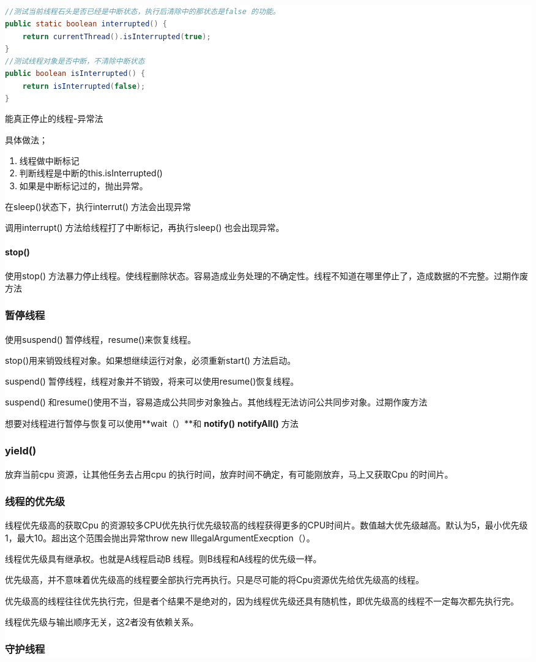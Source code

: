 ```java
//测试当前线程石头是否已经是中断状态，执行后清除中的那状态是false 的功能。
public static boolean interrupted() {
    return currentThread().isInterrupted(true);
}
//测试线程对象是否中断，不清除中断状态
public boolean isInterrupted() {
	return isInterrupted(false);
}
```

能真正停止的线程-异常法

具体做法；

1. 线程做中断标记 
1. 判断线程是中断的this.isInterrupted()
1. 如果是中断标记过的，抛出异常。



在sleep()状态下，执行interrut() 方法会出现异常

调用interrupt() 方法给线程打了中断标记，再执行sleep() 也会出现异常。

#### stop()

使用stop() 方法暴力停止线程。使线程删除状态。容易造成业务处理的不确定性。线程不知道在哪里停止了，造成数据的不完整。过期作废方法

### 暂停线程

使用suspend() 暂停线程，resume()来恢复线程。

stop()用来销毁线程对象。如果想继续运行对象，必须重新start() 方法启动。

suspend() 暂停线程，线程对象并不销毁，将来可以使用resume()恢复线程。

suspend() 和resume()使用不当，容易造成公共同步对象独占。其他线程无法访问公共同步对象。过期作废方法

想要对线程进行暂停与恢复可以使用**wait（）**和 **notify()** **notifyAll()** 方法

### yield()

放弃当前cpu 资源，让其他任务去占用cpu 的执行时间，放弃时间不确定，有可能刚放弃，马上又获取Cpu 的时间片。

### 线程的优先级

线程优先级高的获取Cpu 的资源较多CPU优先执行优先级较高的线程获得更多的CPU时间片。数值越大优先级越高。默认为5，最小优先级1，最大10。超出这个范围会抛出异常throw new IllegalArgumentExecption（）。

线程优先级具有继承权。也就是A线程启动B 线程。则B线程和A线程的优先级一样。

优先级高，并不意味着优先级高的线程要全部执行完再执行。只是尽可能的将Cpu资源优先给优先级高的线程。

优先级高的线程往往优先执行完，但是者个结果不是绝对的，因为线程优先级还具有随机性，即优先级高的线程不一定每次都先执行完。

线程优先级与输出顺序无关，这2者没有依赖关系。

### 守护线程
